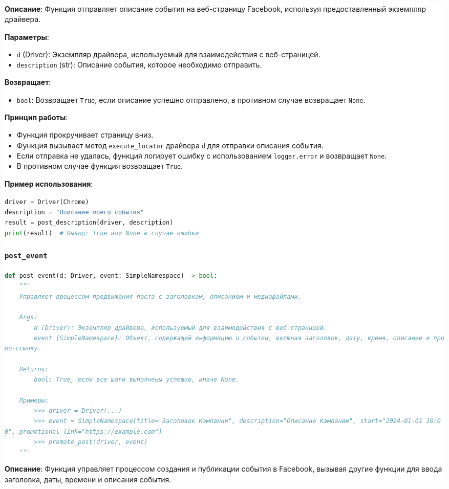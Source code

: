 ```python
```

**Описание**: Функция отправляет описание события на веб-страницу Facebook, используя предоставленный экземпляр драйвера.

**Параметры**:
- `d` (Driver): Экземпляр драйвера, используемый для взаимодействия с веб-страницей.
- `description` (str): Описание события, которое необходимо отправить.

**Возвращает**:
- `bool`: Возвращает `True`, если описание успешно отправлено, в противном случае возвращает `None`.

**Принцип работы**:
- Функция прокручивает страницу вниз.
- Функция вызывает метод `execute_locator` драйвера `d` для отправки описания события.
- Если отправка не удалась, функция логирует ошибку с использованием `logger.error` и возвращает `None`.
- В противном случае функция возвращает `True`.

**Пример использования**:

```python
driver = Driver(Chrome)
description = "Описание моего события"
result = post_description(driver, description)
print(result)  # Вывод: True или None в случае ошибки
```

### `post_event`

```python
def post_event(d: Driver, event: SimpleNamespace) -> bool:
    """
    Управляет процессом продвижения поста с заголовком, описанием и медиафайлами.

    Args:
        d (Driver): Экземпляр драйвера, используемый для взаимодействия с веб-страницей.
        event (SimpleNamespace): Объект, содержащий информацию о событии, включая заголовок, дату, время, описание и промо-ссылку.

    Returns:
        bool: True, если все шаги выполнены успешно, иначе None.

    Примеры:
        >>> driver = Driver(...)
        >>> event = SimpleNamespace(title="Заголовок Кампании", description="Описание Кампании", start="2024-01-01 10:00", promotional_link="https://example.com")
        >>> promote_post(driver, event)
    """
```

**Описание**: Функция управляет процессом создания и публикации события в Facebook, вызывая другие функции для ввода заголовка, даты, времени и описания события.

